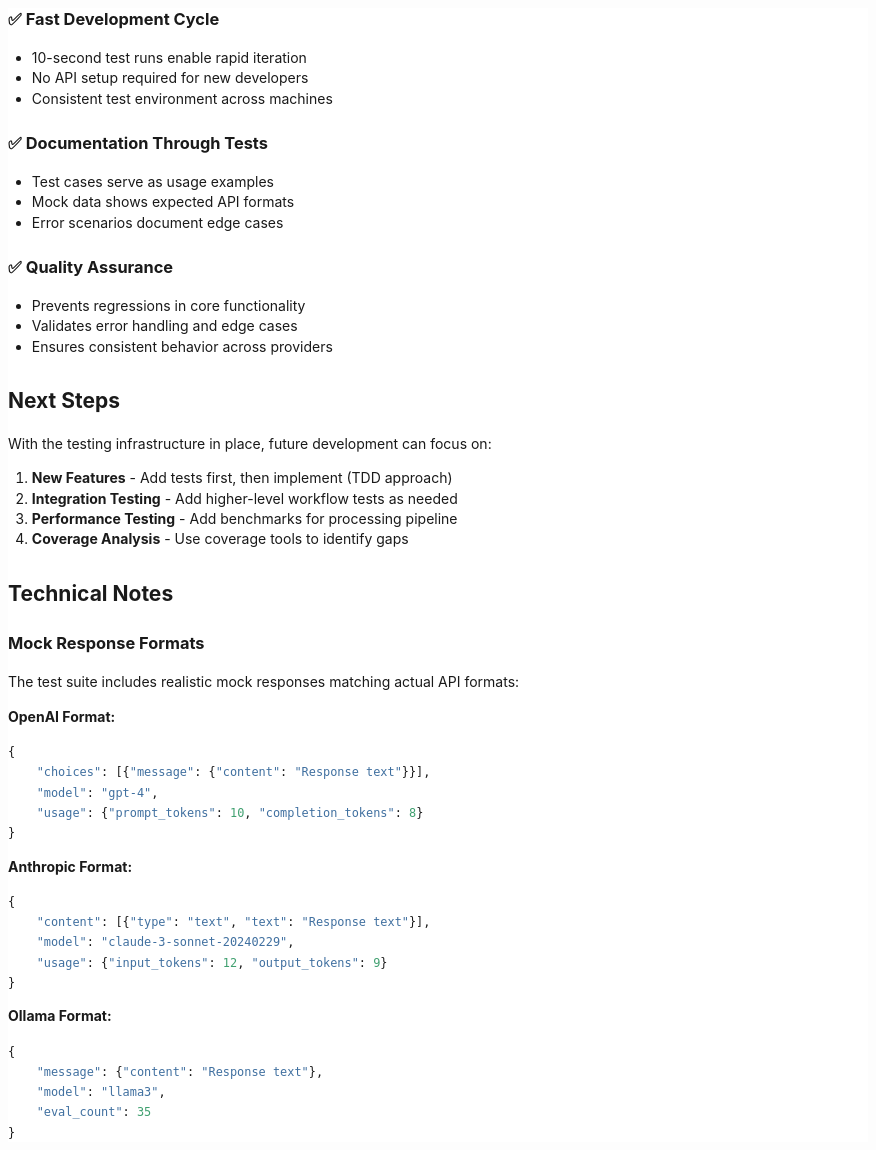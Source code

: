 ### ✅ Fast Development Cycle
- 10-second test runs enable rapid iteration
- No API setup required for new developers
- Consistent test environment across machines

### ✅ Documentation Through Tests
- Test cases serve as usage examples
- Mock data shows expected API formats
- Error scenarios document edge cases

### ✅ Quality Assurance
- Prevents regressions in core functionality
- Validates error handling and edge cases
- Ensures consistent behavior across providers

## Next Steps

With the testing infrastructure in place, future development can focus on:

1. **New Features** - Add tests first, then implement (TDD approach)
2. **Integration Testing** - Add higher-level workflow tests as needed
3. **Performance Testing** - Add benchmarks for processing pipeline
4. **Coverage Analysis** - Use coverage tools to identify gaps

## Technical Notes

### Mock Response Formats
The test suite includes realistic mock responses matching actual API formats:

**OpenAI Format:**
```python
{
    "choices": [{"message": {"content": "Response text"}}],
    "model": "gpt-4",
    "usage": {"prompt_tokens": 10, "completion_tokens": 8}
}
```

**Anthropic Format:**
```python
{
    "content": [{"type": "text", "text": "Response text"}],
    "model": "claude-3-sonnet-20240229",
    "usage": {"input_tokens": 12, "output_tokens": 9}
}
```

**Ollama Format:**
```python
{
    "message": {"content": "Response text"},
    "model": "llama3",
    "eval_count": 35
}
```
